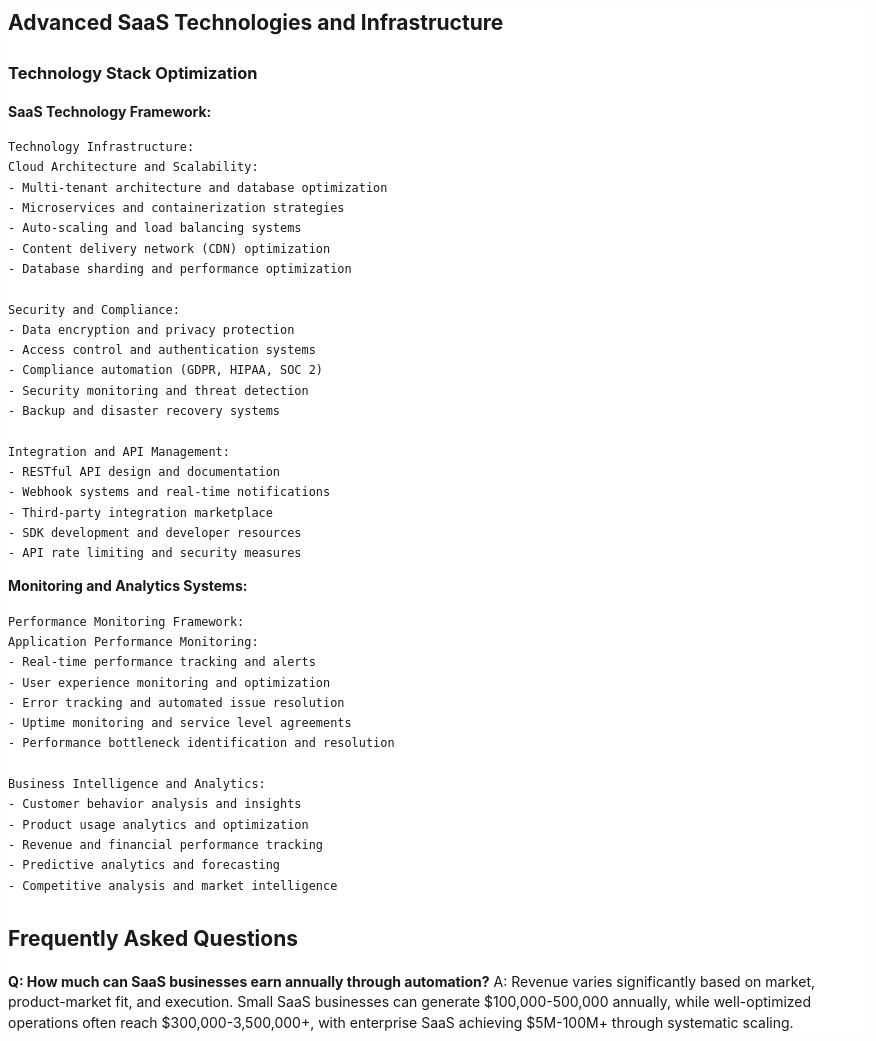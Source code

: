 ## Advanced SaaS Technologies and Infrastructure

### Technology Stack Optimization

**SaaS Technology Framework:**
```
Technology Infrastructure:
Cloud Architecture and Scalability:
- Multi-tenant architecture and database optimization
- Microservices and containerization strategies
- Auto-scaling and load balancing systems
- Content delivery network (CDN) optimization
- Database sharding and performance optimization

Security and Compliance:
- Data encryption and privacy protection
- Access control and authentication systems
- Compliance automation (GDPR, HIPAA, SOC 2)
- Security monitoring and threat detection
- Backup and disaster recovery systems

Integration and API Management:
- RESTful API design and documentation
- Webhook systems and real-time notifications
- Third-party integration marketplace
- SDK development and developer resources
- API rate limiting and security measures
```

**Monitoring and Analytics Systems:**
```
Performance Monitoring Framework:
Application Performance Monitoring:
- Real-time performance tracking and alerts
- User experience monitoring and optimization
- Error tracking and automated issue resolution
- Uptime monitoring and service level agreements
- Performance bottleneck identification and resolution

Business Intelligence and Analytics:
- Customer behavior analysis and insights
- Product usage analytics and optimization
- Revenue and financial performance tracking
- Predictive analytics and forecasting
- Competitive analysis and market intelligence
```

## Frequently Asked Questions

**Q: How much can SaaS businesses earn annually through automation?**
A: Revenue varies significantly based on market, product-market fit, and execution. Small SaaS businesses can generate $100,000-500,000 annually, while well-optimized operations often reach $300,000-3,500,000+, with enterprise SaaS achieving $5M-100M+ through systematic scaling.
